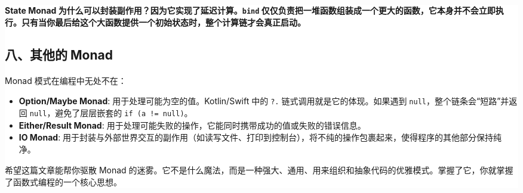 **State Monad 为什么可以封装副作用？因为它实现了延迟计算。`bind` 仅仅负责把一堆函数组装成一个更大的函数，它本身并不会立即执行。只有当你最后给这个大函数提供一个初始状态时，整个计算链才会真正启动。**

## **八、其他的 Monad**

Monad 模式在编程中无处不在：

*   **Option/Maybe Monad**: 用于处理可能为空的值。Kotlin/Swift 中的 `?.` 链式调用就是它的体现。如果遇到 `null`，整个链条会“短路”并返回 `null`，避免了层层嵌套的 `if (a != null)`。
*   **Either/Result Monad**: 用于处理可能失败的操作，它能同时携带成功的值或失败的错误信息。
*   **IO Monad**: 用于封装与外部世界交互的副作用（如读写文件、打印到控制台），将不纯的操作包裹起来，使得程序的其他部分保持纯净。

希望这篇文章能帮你驱散 Monad 的迷雾。它不是什么魔法，而是一种强大、通用、用来组织和抽象代码的优雅模式。掌握了它，你就掌握了函数式编程的一个核心思想。
